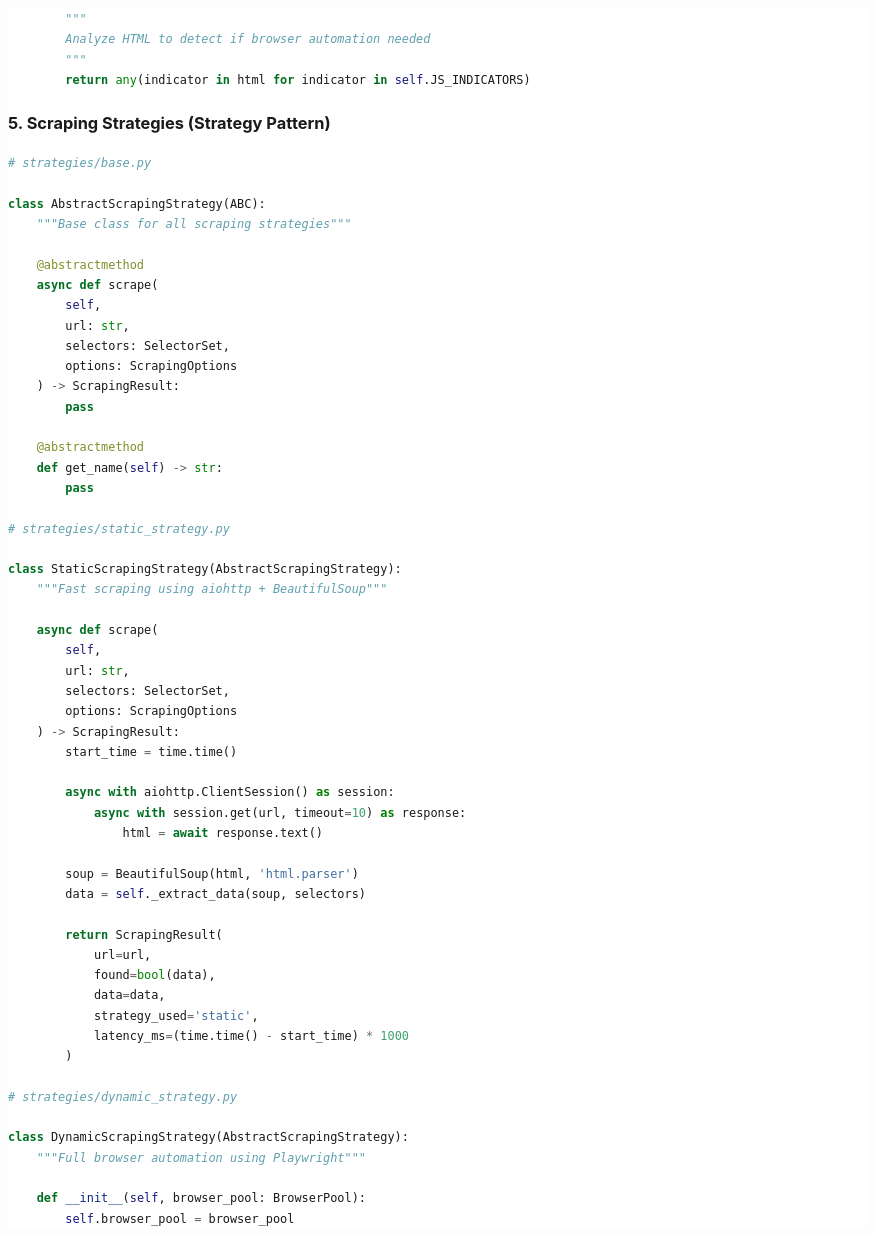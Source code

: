 ```python
        """
        Analyze HTML to detect if browser automation needed
        """
        return any(indicator in html for indicator in self.JS_INDICATORS)
```

### 5. Scraping Strategies (Strategy Pattern)

```python
# strategies/base.py

class AbstractScrapingStrategy(ABC):
    """Base class for all scraping strategies"""

    @abstractmethod
    async def scrape(
        self,
        url: str,
        selectors: SelectorSet,
        options: ScrapingOptions
    ) -> ScrapingResult:
        pass

    @abstractmethod
    def get_name(self) -> str:
        pass

# strategies/static_strategy.py

class StaticScrapingStrategy(AbstractScrapingStrategy):
    """Fast scraping using aiohttp + BeautifulSoup"""

    async def scrape(
        self,
        url: str,
        selectors: SelectorSet,
        options: ScrapingOptions
    ) -> ScrapingResult:
        start_time = time.time()

        async with aiohttp.ClientSession() as session:
            async with session.get(url, timeout=10) as response:
                html = await response.text()

        soup = BeautifulSoup(html, 'html.parser')
        data = self._extract_data(soup, selectors)

        return ScrapingResult(
            url=url,
            found=bool(data),
            data=data,
            strategy_used='static',
            latency_ms=(time.time() - start_time) * 1000
        )

# strategies/dynamic_strategy.py

class DynamicScrapingStrategy(AbstractScrapingStrategy):
    """Full browser automation using Playwright"""

    def __init__(self, browser_pool: BrowserPool):
        self.browser_pool = browser_pool

```